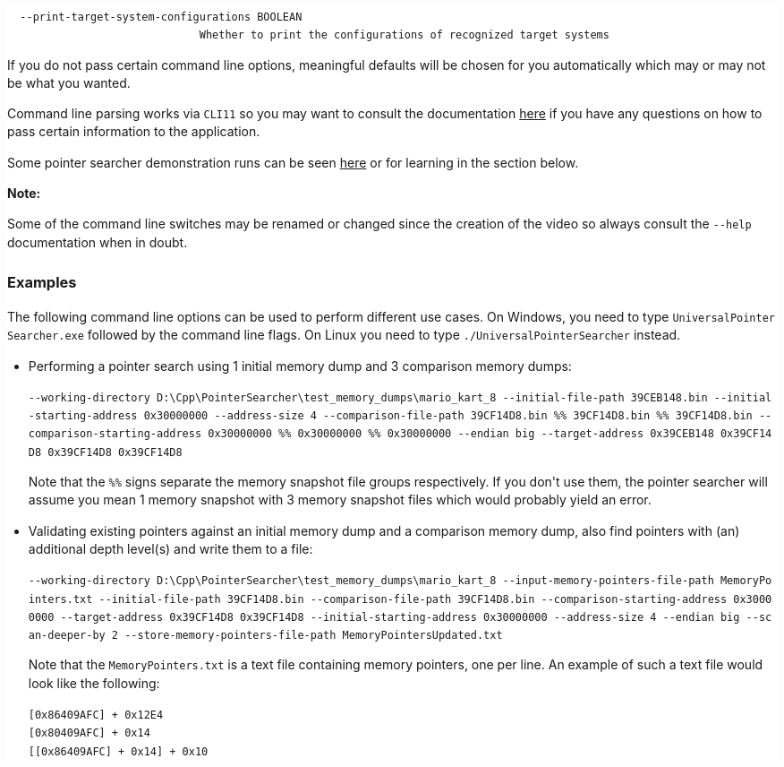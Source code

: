 ```
  --print-target-system-configurations BOOLEAN
                              Whether to print the configurations of recognized target systems
```

If you do not pass certain command line options, meaningful defaults will be chosen for you automatically which may or may not be what you wanted.

Command line parsing works via `CLI11` so you may want to consult the documentation [here](https://cliutils.github.io/CLI11/book) if you have any questions on how to pass certain information to the application.

Some pointer searcher demonstration runs can be seen [here](https://www.youtube.com/watch?v=FPbmaZVXkDw) or for learning in the section below.

**Note:**

Some of the command line switches may be renamed or changed since the creation of the video so always consult the `--help` documentation when in doubt.

### Examples

The following command line options can be used to perform different use cases. On Windows, you need to type `UniversalPointerSearcher.exe` followed by the command line flags. On Linux you need to type `./UniversalPointerSearcher` instead.

* Performing a pointer search using 1 initial memory dump and 3 comparison memory dumps:

  ```
  --working-directory D:\Cpp\PointerSearcher\test_memory_dumps\mario_kart_8 --initial-file-path 39CEB148.bin --initial-starting-address 0x30000000 --address-size 4 --comparison-file-path 39CF14D8.bin %% 39CF14D8.bin %% 39CF14D8.bin --comparison-starting-address 0x30000000 %% 0x30000000 %% 0x30000000 --endian big --target-address 0x39CEB148 0x39CF14D8 0x39CF14D8 0x39CF14D8
  ```

  Note that the `%%` signs separate the memory snapshot file groups respectively. If you don't use them, the pointer searcher will assume you mean 1 memory snapshot with 3 memory snapshot files which would probably yield an error.

* Validating existing pointers against an initial memory dump and a comparison memory dump, also find pointers with (an) additional depth level(s) and write them to a file:

  ```
  --working-directory D:\Cpp\PointerSearcher\test_memory_dumps\mario_kart_8 --input-memory-pointers-file-path MemoryPointers.txt --initial-file-path 39CF14D8.bin --comparison-file-path 39CF14D8.bin --comparison-starting-address 0x30000000 --target-address 0x39CF14D8 0x39CF14D8 --initial-starting-address 0x30000000 --address-size 4 --endian big --scan-deeper-by 2 --store-memory-pointers-file-path MemoryPointersUpdated.txt
  ```

  Note that the `MemoryPointers.txt` is a text file containing memory pointers, one per line. An example of such a text file would look like the following:

  ```
  [0x86409AFC] + 0x12E4
  [0x80409AFC] + 0x14
  [[0x86409AFC] + 0x14] + 0x10
  ```
